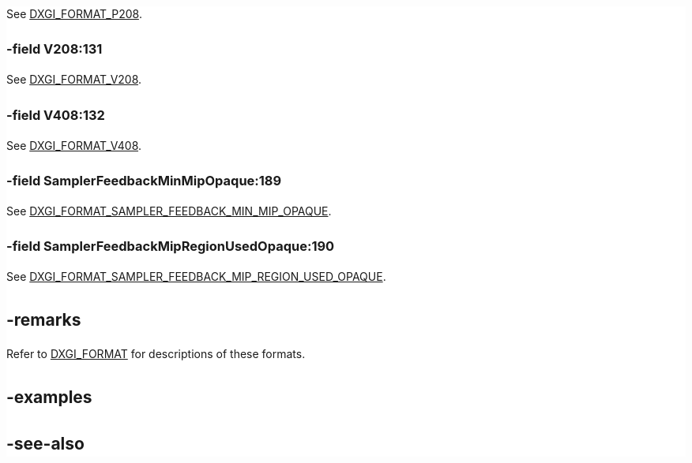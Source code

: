 See [DXGI_FORMAT_P208](/windows/win32/api/dxgiformat/ne-dxgiformat-dxgi_format).

### -field V208:131

See [DXGI_FORMAT_V208](/windows/win32/api/dxgiformat/ne-dxgiformat-dxgi_format).

### -field V408:132

See [DXGI_FORMAT_V408](/windows/win32/api/dxgiformat/ne-dxgiformat-dxgi_format).

### -field SamplerFeedbackMinMipOpaque:189

See [DXGI_FORMAT_SAMPLER_FEEDBACK_MIN_MIP_OPAQUE](/windows/win32/api/dxgiformat/ne-dxgiformat-dxgi_format).

### -field SamplerFeedbackMipRegionUsedOpaque:190

See [DXGI_FORMAT_SAMPLER_FEEDBACK_MIP_REGION_USED_OPAQUE](/windows/win32/api/dxgiformat/ne-dxgiformat-dxgi_format).

## -remarks

Refer to [DXGI_FORMAT](/windows/win32/api/dxgiformat/ne-dxgiformat-dxgi_format) for descriptions of these formats.

## -examples

## -see-also
